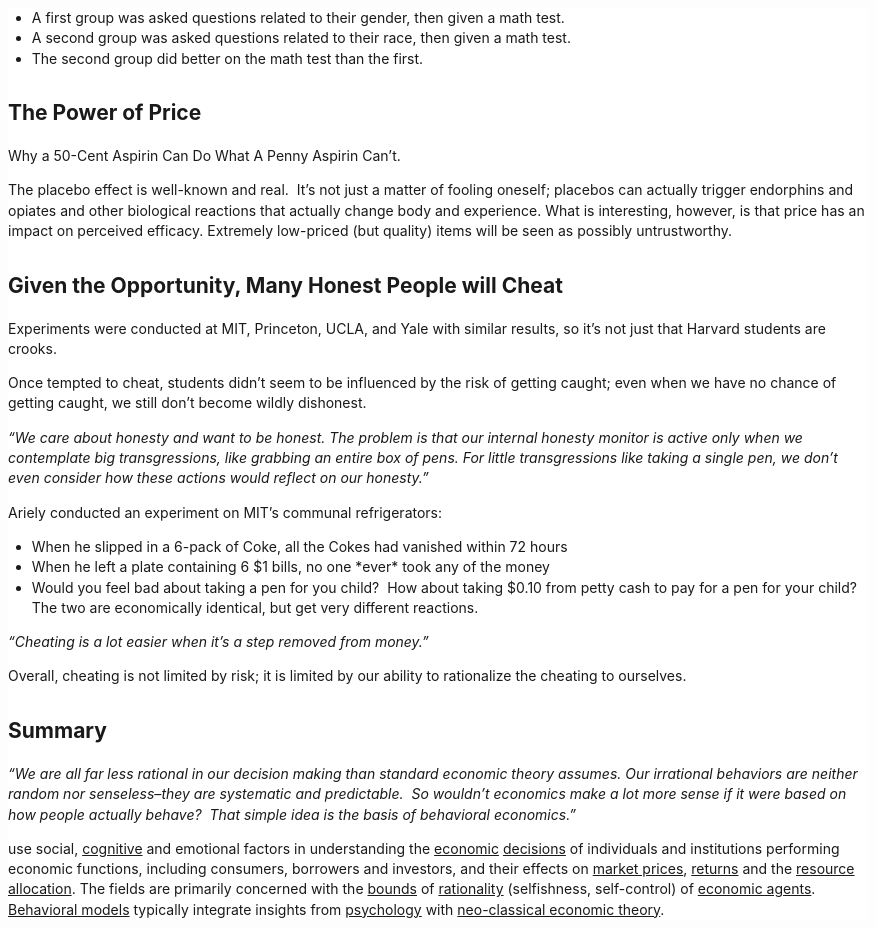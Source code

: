   * A first group was asked questions related to their gender, then given a math test.
  * A second group was asked questions related to their race, then given a math test.
  * The second group did better on the math test than the first.

## The Power of Price

Why a 50-Cent Aspirin Can Do What A Penny Aspirin Can&#8217;t.

The placebo effect is well-known and real.  It&#8217;s not just a matter of fooling oneself; placebos can actually trigger endorphins and opiates and other biological reactions that actually change body and experience. What is interesting, however, is that price has an impact on perceived efficacy. Extremely low-priced (but quality) items will be seen as possibly untrustworthy.

## Given the Opportunity, Many Honest People will Cheat

Experiments were conducted at MIT, Princeton, UCLA, and Yale with similar results, so it&#8217;s not just that Harvard students are crooks.

Once tempted to cheat, students didn&#8217;t seem to be influenced by the risk of getting caught; even when we have no chance of getting caught, we still don&#8217;t become wildly dishonest.

*&#8220;We care about honesty and want to be honest. The problem is that our internal honesty monitor is active only when we contemplate big transgressions, like grabbing an entire box of pens. For little transgressions like taking a single pen, we don&#8217;t even consider how these actions would reflect on our honesty.&#8221;*

Ariely conducted an experiment on MIT&#8217;s communal refrigerators:

  * When he slipped in a 6-pack of Coke, all the Cokes had vanished within 72 hours
  * When he left a plate containing 6 $1 bills, no one \*ever\* took any of the money
  * Would you feel bad about taking a pen for you child?  How about taking $0.10 from petty cash to pay for a pen for your child?  The two are economically identical, but get very different reactions.

*&#8220;Cheating is a lot easier when it&#8217;s a step removed from money.&#8221;*

Overall, cheating is not limited by risk; it is limited by our ability to rationalize the cheating to ourselves.

## Summary

*&#8220;We are all far less rational in our decision making than standard economic theory assumes. Our irrational behaviors are neither random nor senseless&#8211;they are systematic and predictable.  So wouldn&#8217;t economics make a lot more sense if it were based on how people actually behave?  That simple idea is the basis of behavioral economics.&#8221;*

use social, <a title="Cognitive bias" href="http://en.wikipedia.org/wiki/Cognitive_bias">cognitive</a> and emotional factors in understanding the <a class="mw-redirect" title="Economic" href="http://en.wikipedia.org/wiki/Economic">economic</a> <a title="Decision making" href="http://en.wikipedia.org/wiki/Decision_making">decisions</a> of individuals and institutions performing economic functions, including consumers, borrowers and investors, and their effects on <a title="Market price" href="http://en.wikipedia.org/wiki/Market_price">market prices</a>, <a title="Profit (economics)" href="http://en.wikipedia.org/wiki/Profit_%28economics%29">returns</a> and the <a class="mw-redirect" title="Allocation of resources" href="http://en.wikipedia.org/wiki/Allocation_of_resources">resource allocation</a>. The fields are primarily concerned with the <a title="Bounded rationality" href="http://en.wikipedia.org/wiki/Bounded_rationality">bounds</a> of <a title="Rationality" href="http://en.wikipedia.org/wiki/Rationality">rationality</a> (selfishness, self-control) of <a title="Homo economicus" href="http://en.wikipedia.org/wiki/Homo_economicus">economic agents</a>. <a class="mw-redirect" title="Behavioral model" href="http://en.wikipedia.org/wiki/Behavioral_model">Behavioral models</a> typically integrate insights from <a title="Psychology" href="http://en.wikipedia.org/wiki/Psychology">psychology</a> with <a class="mw-redirect" title="Neo-classical economics" href="http://en.wikipedia.org/wiki/Neo-classical_economics">neo-classical economic theory</a>.
